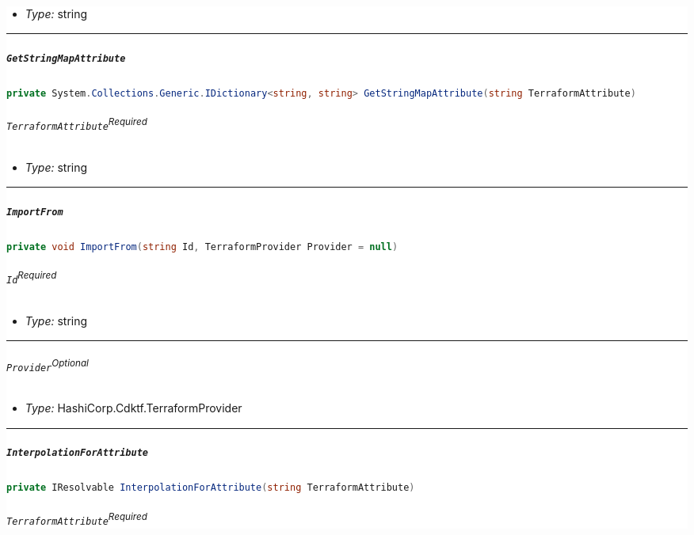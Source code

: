 - *Type:* string

---

##### `GetStringMapAttribute` <a name="GetStringMapAttribute" id="@cdktf/provider-mongodbatlas.cloudProviderAccess.CloudProviderAccess.getStringMapAttribute"></a>

```csharp
private System.Collections.Generic.IDictionary<string, string> GetStringMapAttribute(string TerraformAttribute)
```

###### `TerraformAttribute`<sup>Required</sup> <a name="TerraformAttribute" id="@cdktf/provider-mongodbatlas.cloudProviderAccess.CloudProviderAccess.getStringMapAttribute.parameter.terraformAttribute"></a>

- *Type:* string

---

##### `ImportFrom` <a name="ImportFrom" id="@cdktf/provider-mongodbatlas.cloudProviderAccess.CloudProviderAccess.importFrom"></a>

```csharp
private void ImportFrom(string Id, TerraformProvider Provider = null)
```

###### `Id`<sup>Required</sup> <a name="Id" id="@cdktf/provider-mongodbatlas.cloudProviderAccess.CloudProviderAccess.importFrom.parameter.id"></a>

- *Type:* string

---

###### `Provider`<sup>Optional</sup> <a name="Provider" id="@cdktf/provider-mongodbatlas.cloudProviderAccess.CloudProviderAccess.importFrom.parameter.provider"></a>

- *Type:* HashiCorp.Cdktf.TerraformProvider

---

##### `InterpolationForAttribute` <a name="InterpolationForAttribute" id="@cdktf/provider-mongodbatlas.cloudProviderAccess.CloudProviderAccess.interpolationForAttribute"></a>

```csharp
private IResolvable InterpolationForAttribute(string TerraformAttribute)
```

###### `TerraformAttribute`<sup>Required</sup> <a name="TerraformAttribute" id="@cdktf/provider-mongodbatlas.cloudProviderAccess.CloudProviderAccess.interpolationForAttribute.parameter.terraformAttribute"></a>
